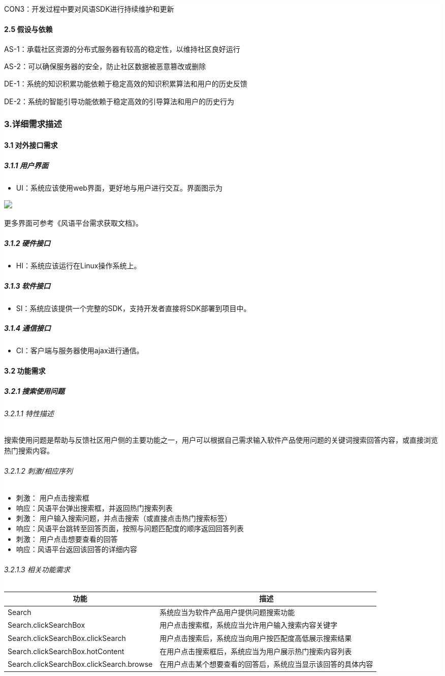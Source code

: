 CON3：开发过程中要对风语SDK进行持续维护和更新

#### 2.5 假设与依赖

AS-1：承载社区资源的分布式服务器有较高的稳定性，以维持社区良好运行

AS-2：可以确保服务器的安全，防止社区数据被恶意篡改或删除

DE-1：系统的知识积累功能依赖于稳定高效的知识积累算法和用户的历史反馈

DE-2：系统的智能引导功能依赖于稳定高效的引导算法和用户的历史行为

### 3.详细需求描述

#### 3.1 对外接口需求

##### 3.1.1 用户界面

- UI：系统应该使用web界面，更好地与用户进行交互。界面图示为

![](C:\Users\jiyun\Desktop\DABM-Document-Pet\需求规格说明\assets\产品侧开发人员创建社区页面_定制选择.png)

更多界面可参考《风语平台需求获取文档》。

##### 3.1.2 硬件接口

- HI：系统应该运行在Linux操作系统上。

##### 3.1.3 软件接口

- SI：系统应该提供一个完整的SDK，支持开发者直接将SDK部署到项目中。

##### 3.1.4 通信接口

- CI：客户端与服务器使用ajax进行通信。

#### 3.2 功能需求

##### 3.2.1 搜索使用问题

###### 3.2.1.1 特性描述

​		搜索使用问题是帮助与反馈社区用户侧的主要功能之一，用户可以根据自己需求输入软件产品使用问题的关键词搜索回答内容，或直接浏览热门搜索内容。

###### 3.2.1.2 刺激/相应序列

- 刺激： 用户点击搜索框
- 响应：风语平台弹出搜索框，并返回热门搜索列表
- 刺激： 用户输入搜索问题，并点击搜索（或直接点击热门搜索标签）
- 响应：风语平台跳转至回答页面，按照与问题匹配度的顺序返回回答列表
- 刺激： 用户点击想要查看的回答
- 响应：风语平台返回该回答的详细内容

###### 3.2.1.3 相关功能需求

| 功能                                     | 描述                                                         |
| ---------------------------------------- | ------------------------------------------------------------ |
| Search                                   | 系统应当为软件产品用户提供问题搜索功能                       |
| Search.clickSearchBox                    | 用户点击搜索框，系统应当允许用户输入搜索内容关键字           |
| Search.clickSearchBox.clickSearch        | 用户点击搜索后，系统应当向用户按匹配度高低展示搜索结果       |
| Search.clickSearchBox.hotContent         | 在用户点击搜索框后，系统应当为用户展示热门搜索内容列表       |
| Search.clickSearchBox.clickSearch.browse | 在用户点击某个想要查看的回答后，系统应当显示该回答的具体内容 |
